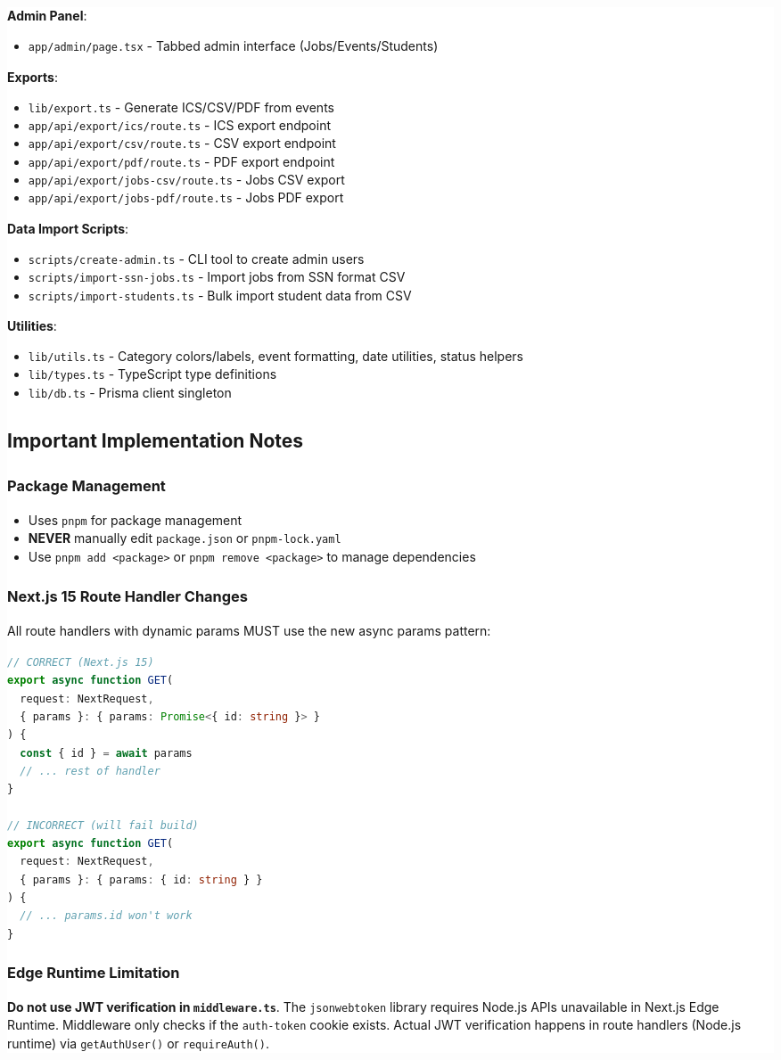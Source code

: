 **Admin Panel**:
- `app/admin/page.tsx` - Tabbed admin interface (Jobs/Events/Students)

**Exports**:
- `lib/export.ts` - Generate ICS/CSV/PDF from events
- `app/api/export/ics/route.ts` - ICS export endpoint
- `app/api/export/csv/route.ts` - CSV export endpoint
- `app/api/export/pdf/route.ts` - PDF export endpoint
- `app/api/export/jobs-csv/route.ts` - Jobs CSV export
- `app/api/export/jobs-pdf/route.ts` - Jobs PDF export

**Data Import Scripts**:
- `scripts/create-admin.ts` - CLI tool to create admin users
- `scripts/import-ssn-jobs.ts` - Import jobs from SSN format CSV
- `scripts/import-students.ts` - Bulk import student data from CSV

**Utilities**:
- `lib/utils.ts` - Category colors/labels, event formatting, date utilities, status helpers
- `lib/types.ts` - TypeScript type definitions
- `lib/db.ts` - Prisma client singleton

## Important Implementation Notes

### Package Management
- Uses `pnpm` for package management
- **NEVER** manually edit `package.json` or `pnpm-lock.yaml`
- Use `pnpm add <package>` or `pnpm remove <package>` to manage dependencies

### Next.js 15 Route Handler Changes
All route handlers with dynamic params MUST use the new async params pattern:

```typescript
// CORRECT (Next.js 15)
export async function GET(
  request: NextRequest,
  { params }: { params: Promise<{ id: string }> }
) {
  const { id } = await params
  // ... rest of handler
}

// INCORRECT (will fail build)
export async function GET(
  request: NextRequest,
  { params }: { params: { id: string } }
) {
  // ... params.id won't work
}
```

### Edge Runtime Limitation
**Do not use JWT verification in `middleware.ts`**. The `jsonwebtoken` library requires Node.js APIs unavailable in Next.js Edge Runtime. Middleware only checks if the `auth-token` cookie exists. Actual JWT verification happens in route handlers (Node.js runtime) via `getAuthUser()` or `requireAuth()`.
